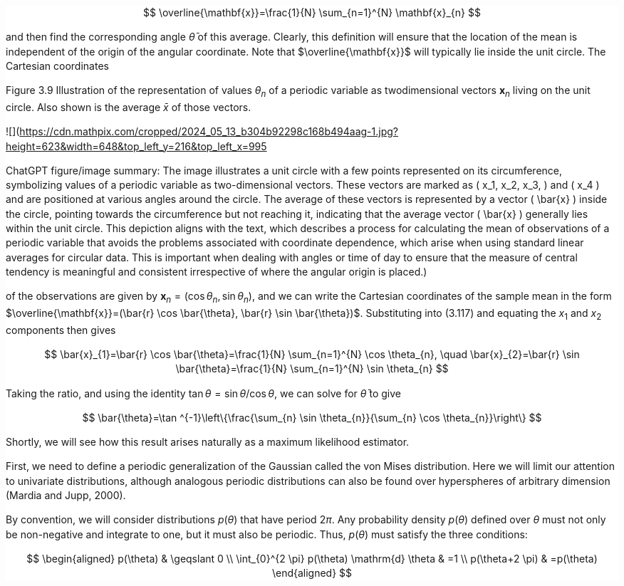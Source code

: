 $$
\overline{\mathbf{x}}=\frac{1}{N} \sum_{n=1}^{N} \mathbf{x}_{n}
$$

and then find the corresponding angle $\bar{\theta}$ of this average. Clearly, this definition will ensure that the location of the mean is independent of the origin of the angular coordinate. Note that $\overline{\mathbf{x}}$ will typically lie inside the unit circle. The Cartesian coordinates

Figure 3.9 Illustration of the representation of values $\theta_{n}$ of a periodic variable as twodimensional vectors $\mathbf{x}_{n}$ living on the unit circle. Also shown is the average $\bar{x}$ of those vectors.

![](https://cdn.mathpix.com/cropped/2024_05_13_b304b92298c168b494aag-1.jpg?height=623&width=648&top_left_y=216&top_left_x=995

ChatGPT figure/image summary: The image illustrates a unit circle with a few points represented on its circumference, symbolizing values of a periodic variable as two-dimensional vectors. These vectors are marked as \( x_1, x_2, x_3, \) and \( x_4 \) and are positioned at various angles around the circle. The average of these vectors is represented by a vector \( \bar{x} \) inside the circle, pointing towards the circumference but not reaching it, indicating that the average vector \( \bar{x} \) generally lies within the unit circle. This depiction aligns with the text, which describes a process for calculating the mean of observations of a periodic variable that avoids the problems associated with coordinate dependence, which arise when using standard linear averages for circular data. This is important when dealing with angles or time of day to ensure that the measure of central tendency is meaningful and consistent irrespective of where the angular origin is placed.)

of the observations are given by $\mathbf{x}_{n}=\left(\cos \theta_{n}, \sin \theta_{n}\right)$, and we can write the Cartesian coordinates of the sample mean in the form $\overline{\mathbf{x}}=(\bar{r} \cos \bar{\theta}, \bar{r} \sin \bar{\theta})$. Substituting into (3.117) and equating the $x_{1}$ and $x_{2}$ components then gives

$$
\bar{x}_{1}=\bar{r} \cos \bar{\theta}=\frac{1}{N} \sum_{n=1}^{N} \cos \theta_{n}, \quad \bar{x}_{2}=\bar{r} \sin \bar{\theta}=\frac{1}{N} \sum_{n=1}^{N} \sin \theta_{n}
$$

Taking the ratio, and using the identity $\tan \theta=\sin \theta / \cos \theta$, we can solve for $\bar{\theta}$ to give

$$
\bar{\theta}=\tan ^{-1}\left\{\frac{\sum_{n} \sin \theta_{n}}{\sum_{n} \cos \theta_{n}}\right\}
$$

Shortly, we will see how this result arises naturally as a maximum likelihood estimator.

First, we need to define a periodic generalization of the Gaussian called the von Mises distribution. Here we will limit our attention to univariate distributions, although analogous periodic distributions can also be found over hyperspheres of arbitrary dimension (Mardia and Jupp, 2000).

By convention, we will consider distributions $p(\theta)$ that have period $2 \pi$. Any probability density $p(\theta)$ defined over $\theta$ must not only be non-negative and integrate to one, but it must also be periodic. Thus, $p(\theta)$ must satisfy the three conditions:

$$
\begin{aligned}
p(\theta) & \geqslant 0 \\
\int_{0}^{2 \pi} p(\theta) \mathrm{d} \theta & =1 \\
p(\theta+2 \pi) & =p(\theta)
\end{aligned}
$$
